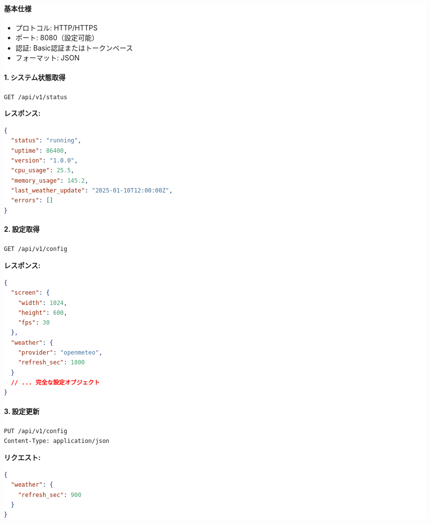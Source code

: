 #### 基本仕様
- プロトコル: HTTP/HTTPS
- ポート: 8080（設定可能）
- 認証: Basic認証またはトークンベース
- フォーマット: JSON

#### 1. システム状態取得
```
GET /api/v1/status
```

**レスポンス:**
```json
{
  "status": "running",
  "uptime": 86400,
  "version": "1.0.0",
  "cpu_usage": 25.5,
  "memory_usage": 145.2,
  "last_weather_update": "2025-01-10T12:00:00Z",
  "errors": []
}
```

#### 2. 設定取得
```
GET /api/v1/config
```

**レスポンス:**
```json
{
  "screen": {
    "width": 1024,
    "height": 600,
    "fps": 30
  },
  "weather": {
    "provider": "openmeteo",
    "refresh_sec": 1800
  }
  // ... 完全な設定オブジェクト
}
```

#### 3. 設定更新
```
PUT /api/v1/config
Content-Type: application/json
```

**リクエスト:**
```json
{
  "weather": {
    "refresh_sec": 900
  }
}
```
